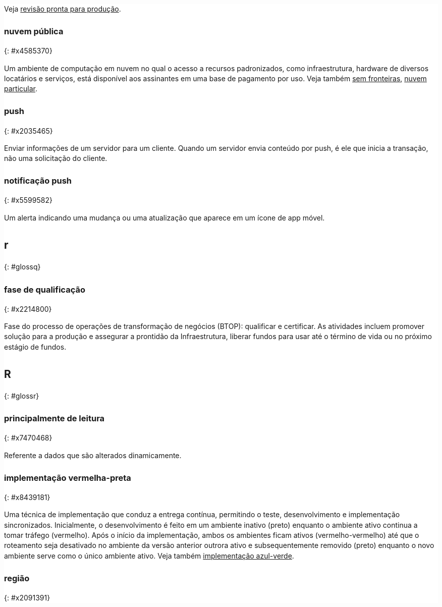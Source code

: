 Veja [revisão pronta para produção](#x2214787).

### nuvem pública
{: #x4585370}

Um ambiente de computação em nuvem no qual o acesso a recursos padronizados, como infraestrutura, hardware de diversos locatários e serviços, está disponível aos assinantes em uma base de pagamento por uso. Veja também [sem fronteiras](#x8439189), [nuvem particular](#x4585362).

### push
{: #x2035465}

Enviar informações de um servidor para um cliente. Quando um servidor envia conteúdo por push, é ele que inicia a transação, não uma solicitação do cliente.

### notificação push
{: #x5599582}

Um alerta indicando uma mudança ou uma atualização que aparece em um ícone de app móvel.


## r
{: #glossq}

### fase de qualificação
{: #x2214800}

Fase do processo de operações de transformação de negócios (BTOP): qualificar e certificar. As atividades incluem promover solução para a produção e assegurar a prontidão da Infraestrutura, liberar fundos para usar até o término de vida ou no próximo estágio de fundos.


## R
{: #glossr}

### principalmente de leitura
{: #x7470468}

Referente a dados que são alterados dinamicamente.

### implementação vermelha-preta
{: #x8439181}

Uma técnica de implementação que conduz a entrega contínua, permitindo o teste, desenvolvimento e implementação sincronizados. Inicialmente, o desenvolvimento é feito em um ambiente inativo (preto) enquanto o ambiente ativo continua a tomar tráfego (vermelho). Após o início da implementação, ambos os ambientes ficam ativos (vermelho-vermelho) até que o roteamento seja desativado no ambiente da versão anterior outrora ativo e subsequentemente removido (preto) enquanto o novo ambiente serve como o único ambiente ativo. Veja também [implementação azul-verde](#x7807335).

### região
{: #x2091391}
